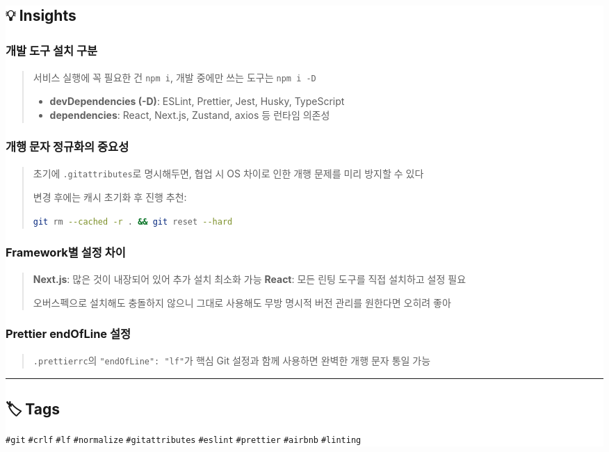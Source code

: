 
## 💡 Insights

### 개발 도구 설치 구분

> 서비스 실행에 꼭 필요한 건 `npm i`, 개발 중에만 쓰는 도구는 `npm i -D`
>
> - **devDependencies (-D)**: ESLint, Prettier, Jest, Husky, TypeScript
> - **dependencies**: React, Next.js, Zustand, axios 등 런타임 의존성

### 개행 문자 정규화의 중요성

> 초기에 `.gitattributes`로 명시해두면, 협업 시 OS 차이로 인한 개행 문제를 미리 방지할 수 있다
>
> 변경 후에는 캐시 초기화 후 진행 추천:
>
> ```bash
> git rm --cached -r . && git reset --hard
> ```

### Framework별 설정 차이

> **Next.js**: 많은 것이 내장되어 있어 추가 설치 최소화 가능
> **React**: 모든 린팅 도구를 직접 설치하고 설정 필요
>
> 오버스펙으로 설치해도 충돌하지 않으니 그대로 사용해도 무방
> 명시적 버전 관리를 원한다면 오히려 좋아

### Prettier endOfLine 설정

> `.prettierrc`의 `"endOfLine": "lf"`가 핵심
> Git 설정과 함께 사용하면 완벽한 개행 문자 통일 가능

---

## 🏷️️ Tags

`#git` `#crlf` `#lf` `#normalize` `#gitattributes` `#eslint` `#prettier` `#airbnb` `#linting`
